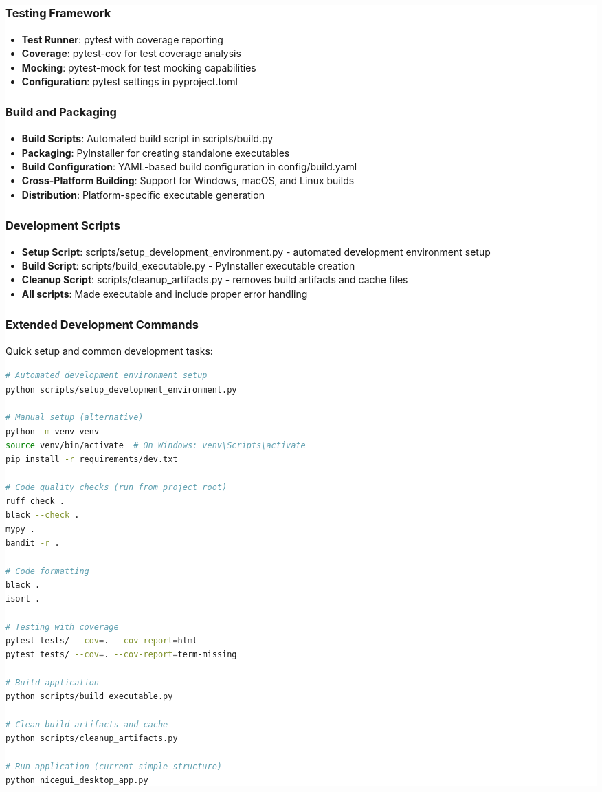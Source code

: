 ### Testing Framework
- **Test Runner**: pytest with coverage reporting
- **Coverage**: pytest-cov for test coverage analysis
- **Mocking**: pytest-mock for test mocking capabilities
- **Configuration**: pytest settings in pyproject.toml

### Build and Packaging
- **Build Scripts**: Automated build script in scripts/build.py
- **Packaging**: PyInstaller for creating standalone executables
- **Build Configuration**: YAML-based build configuration in config/build.yaml
- **Cross-Platform Building**: Support for Windows, macOS, and Linux builds
- **Distribution**: Platform-specific executable generation

### Development Scripts
- **Setup Script**: scripts/setup_development_environment.py - automated development environment setup
- **Build Script**: scripts/build_executable.py - PyInstaller executable creation
- **Cleanup Script**: scripts/cleanup_artifacts.py - removes build artifacts and cache files
- **All scripts**: Made executable and include proper error handling

### Extended Development Commands
Quick setup and common development tasks:
```bash
# Automated development environment setup
python scripts/setup_development_environment.py

# Manual setup (alternative)
python -m venv venv
source venv/bin/activate  # On Windows: venv\Scripts\activate
pip install -r requirements/dev.txt

# Code quality checks (run from project root)
ruff check .
black --check .
mypy .
bandit -r .

# Code formatting
black .
isort .

# Testing with coverage
pytest tests/ --cov=. --cov-report=html
pytest tests/ --cov=. --cov-report=term-missing

# Build application
python scripts/build_executable.py

# Clean build artifacts and cache
python scripts/cleanup_artifacts.py

# Run application (current simple structure)
python nicegui_desktop_app.py
```
